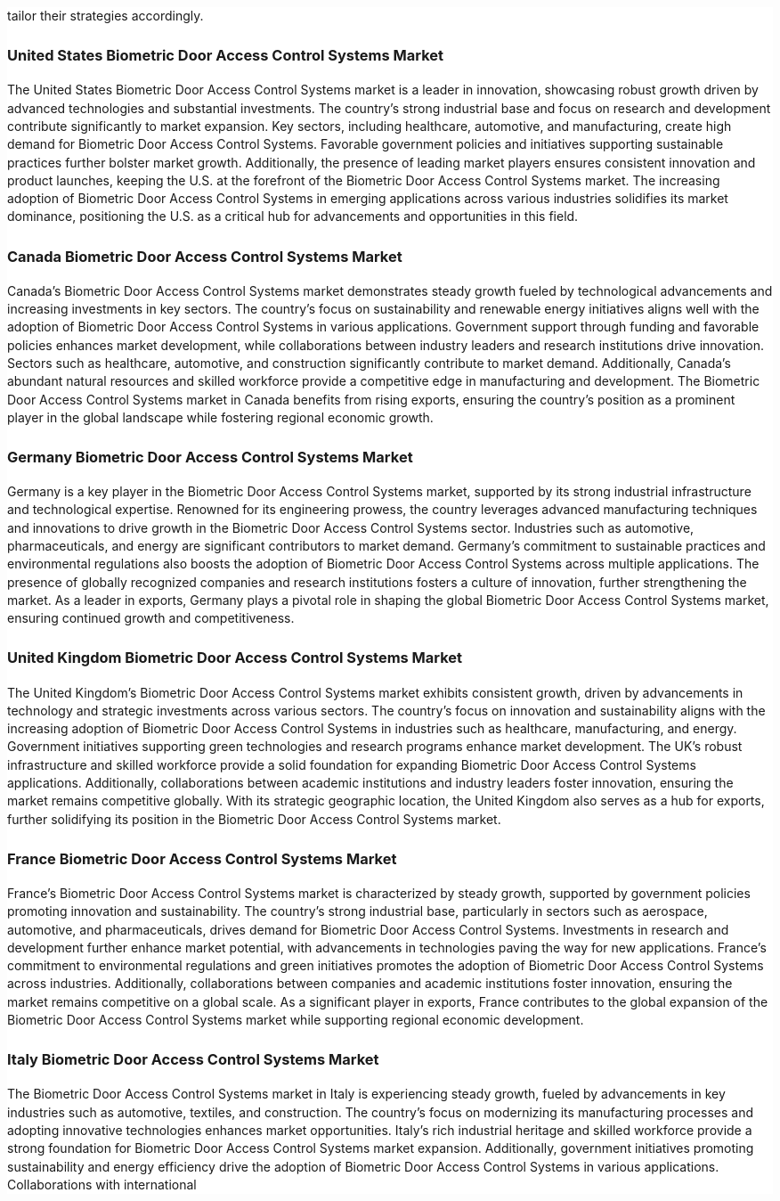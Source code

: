 tailor their strategies accordingly.</p><h3>United States Biometric Door Access Control Systems Market</h3><p>The United States Biometric Door Access Control Systems market is a leader in innovation, showcasing robust growth driven by advanced technologies and substantial investments. The country&rsquo;s strong industrial base and focus on research and development contribute significantly to market expansion. Key sectors, including healthcare, automotive, and manufacturing, create high demand for Biometric Door Access Control Systems. Favorable government policies and initiatives supporting sustainable practices further bolster market growth. Additionally, the presence of leading market players ensures consistent innovation and product launches, keeping the U.S. at the forefront of the Biometric Door Access Control Systems market. The increasing adoption of Biometric Door Access Control Systems in emerging applications across various industries solidifies its market dominance, positioning the U.S. as a critical hub for advancements and opportunities in this field.</p><h3>Canada Biometric Door Access Control Systems Market</h3><p>Canada&rsquo;s Biometric Door Access Control Systems market demonstrates steady growth fueled by technological advancements and increasing investments in key sectors. The country&rsquo;s focus on sustainability and renewable energy initiatives aligns well with the adoption of Biometric Door Access Control Systems in various applications. Government support through funding and favorable policies enhances market development, while collaborations between industry leaders and research institutions drive innovation. Sectors such as healthcare, automotive, and construction significantly contribute to market demand. Additionally, Canada&rsquo;s abundant natural resources and skilled workforce provide a competitive edge in manufacturing and development. The Biometric Door Access Control Systems market in Canada benefits from rising exports, ensuring the country&rsquo;s position as a prominent player in the global landscape while fostering regional economic growth.</p><h3>Germany Biometric Door Access Control Systems Market</h3><p>Germany is a key player in the Biometric Door Access Control Systems market, supported by its strong industrial infrastructure and technological expertise. Renowned for its engineering prowess, the country leverages advanced manufacturing techniques and innovations to drive growth in the Biometric Door Access Control Systems sector. Industries such as automotive, pharmaceuticals, and energy are significant contributors to market demand. Germany&rsquo;s commitment to sustainable practices and environmental regulations also boosts the adoption of Biometric Door Access Control Systems across multiple applications. The presence of globally recognized companies and research institutions fosters a culture of innovation, further strengthening the market. As a leader in exports, Germany plays a pivotal role in shaping the global Biometric Door Access Control Systems market, ensuring continued growth and competitiveness.</p><h3>United Kingdom Biometric Door Access Control Systems Market</h3><p>The United Kingdom&rsquo;s Biometric Door Access Control Systems market exhibits consistent growth, driven by advancements in technology and strategic investments across various sectors. The country&rsquo;s focus on innovation and sustainability aligns with the increasing adoption of Biometric Door Access Control Systems in industries such as healthcare, manufacturing, and energy. Government initiatives supporting green technologies and research programs enhance market development. The UK&rsquo;s robust infrastructure and skilled workforce provide a solid foundation for expanding Biometric Door Access Control Systems applications. Additionally, collaborations between academic institutions and industry leaders foster innovation, ensuring the market remains competitive globally. With its strategic geographic location, the United Kingdom also serves as a hub for exports, further solidifying its position in the Biometric Door Access Control Systems market.</p><h3>France Biometric Door Access Control Systems Market</h3><p>France&rsquo;s Biometric Door Access Control Systems market is characterized by steady growth, supported by government policies promoting innovation and sustainability. The country&rsquo;s strong industrial base, particularly in sectors such as aerospace, automotive, and pharmaceuticals, drives demand for Biometric Door Access Control Systems. Investments in research and development further enhance market potential, with advancements in technologies paving the way for new applications. France&rsquo;s commitment to environmental regulations and green initiatives promotes the adoption of Biometric Door Access Control Systems across industries. Additionally, collaborations between companies and academic institutions foster innovation, ensuring the market remains competitive on a global scale. As a significant player in exports, France contributes to the global expansion of the Biometric Door Access Control Systems market while supporting regional economic development.</p><h3>Italy Biometric Door Access Control Systems Market</h3><p>The Biometric Door Access Control Systems market in Italy is experiencing steady growth, fueled by advancements in key industries such as automotive, textiles, and construction. The country&rsquo;s focus on modernizing its manufacturing processes and adopting innovative technologies enhances market opportunities. Italy&rsquo;s rich industrial heritage and skilled workforce provide a strong foundation for Biometric Door Access Control Systems market expansion. Additionally, government initiatives promoting sustainability and energy efficiency drive the adoption of Biometric Door Access Control Systems in various applications. Collaborations with international